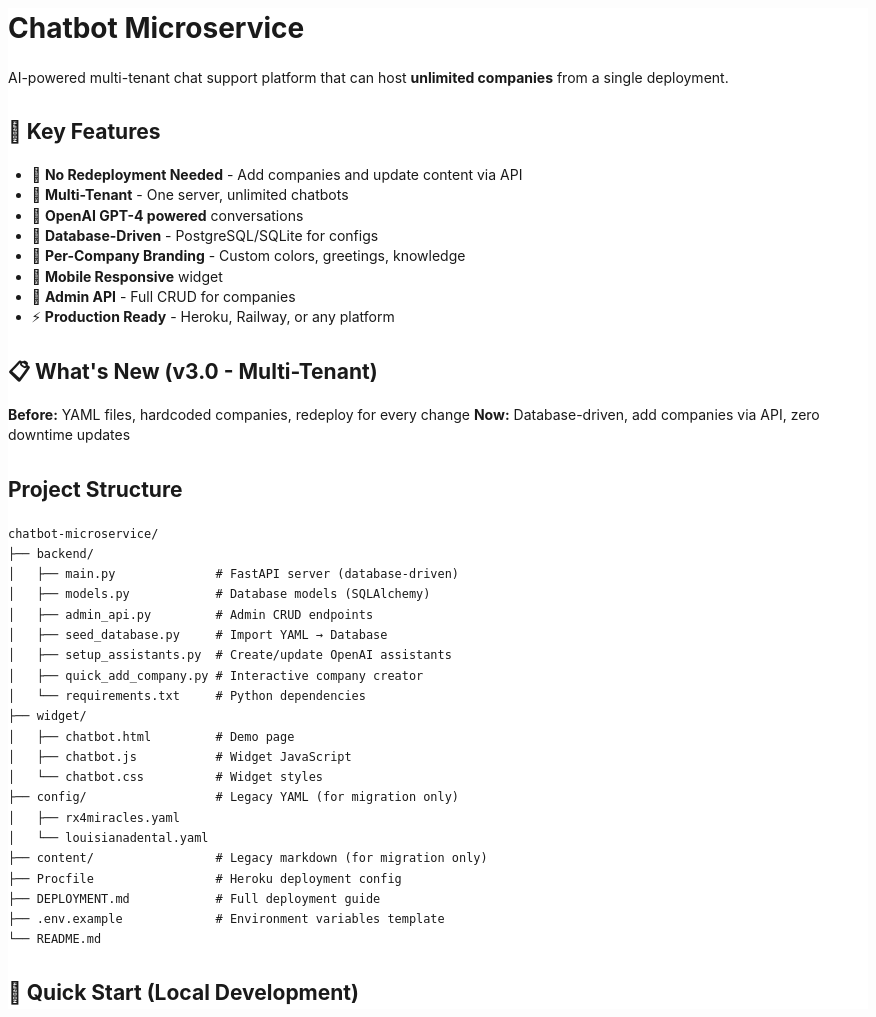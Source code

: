 # Chatbot Microservice

AI-powered multi-tenant chat support platform that can host **unlimited companies** from a single deployment.

## 🎯 Key Features

- 🚀 **No Redeployment Needed** - Add companies and update content via API
- 🏢 **Multi-Tenant** - One server, unlimited chatbots
- 🤖 **OpenAI GPT-4 powered** conversations
- 💾 **Database-Driven** - PostgreSQL/SQLite for configs
- 🎨 **Per-Company Branding** - Custom colors, greetings, knowledge
- 📱 **Mobile Responsive** widget
- 🔌 **Admin API** - Full CRUD for companies
- ⚡ **Production Ready** - Heroku, Railway, or any platform

## 📋 What's New (v3.0 - Multi-Tenant)

**Before:** YAML files, hardcoded companies, redeploy for every change
**Now:** Database-driven, add companies via API, zero downtime updates

## Project Structure

```
chatbot-microservice/
├── backend/
│   ├── main.py              # FastAPI server (database-driven)
│   ├── models.py            # Database models (SQLAlchemy)
│   ├── admin_api.py         # Admin CRUD endpoints
│   ├── seed_database.py     # Import YAML → Database
│   ├── setup_assistants.py  # Create/update OpenAI assistants
│   ├── quick_add_company.py # Interactive company creator
│   └── requirements.txt     # Python dependencies
├── widget/
│   ├── chatbot.html         # Demo page
│   ├── chatbot.js           # Widget JavaScript
│   └── chatbot.css          # Widget styles
├── config/                  # Legacy YAML (for migration only)
│   ├── rx4miracles.yaml
│   └── louisianadental.yaml
├── content/                 # Legacy markdown (for migration only)
├── Procfile                 # Heroku deployment config
├── DEPLOYMENT.md            # Full deployment guide
├── .env.example             # Environment variables template
└── README.md
```

## 🚀 Quick Start (Local Development)
